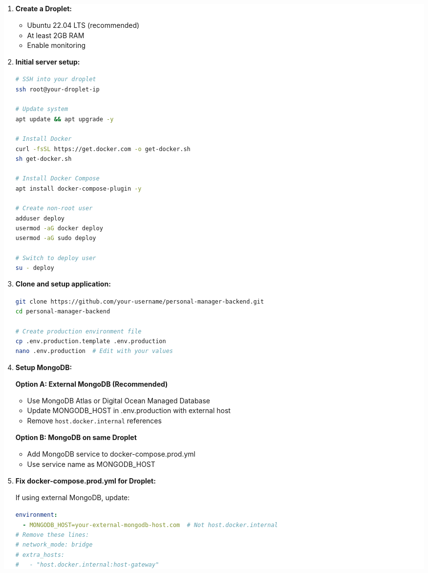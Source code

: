 1. **Create a Droplet:**
   - Ubuntu 22.04 LTS (recommended)
   - At least 2GB RAM
   - Enable monitoring

2. **Initial server setup:**
   ```bash
   # SSH into your droplet
   ssh root@your-droplet-ip

   # Update system
   apt update && apt upgrade -y

   # Install Docker
   curl -fsSL https://get.docker.com -o get-docker.sh
   sh get-docker.sh

   # Install Docker Compose
   apt install docker-compose-plugin -y

   # Create non-root user
   adduser deploy
   usermod -aG docker deploy
   usermod -aG sudo deploy

   # Switch to deploy user
   su - deploy
   ```

3. **Clone and setup application:**
   ```bash
   git clone https://github.com/your-username/personal-manager-backend.git
   cd personal-manager-backend

   # Create production environment file
   cp .env.production.template .env.production
   nano .env.production  # Edit with your values
   ```

4. **Setup MongoDB:**
   
   **Option A: External MongoDB (Recommended)**
   - Use MongoDB Atlas or Digital Ocean Managed Database
   - Update MONGODB_HOST in .env.production with external host
   - Remove `host.docker.internal` references

   **Option B: MongoDB on same Droplet**
   - Add MongoDB service to docker-compose.prod.yml
   - Use service name as MONGODB_HOST

5. **Fix docker-compose.prod.yml for Droplet:**

   If using external MongoDB, update:
   ```yaml
   environment:
     - MONGODB_HOST=your-external-mongodb-host.com  # Not host.docker.internal
   # Remove these lines:
   # network_mode: bridge
   # extra_hosts:
   #   - "host.docker.internal:host-gateway"
   ```
